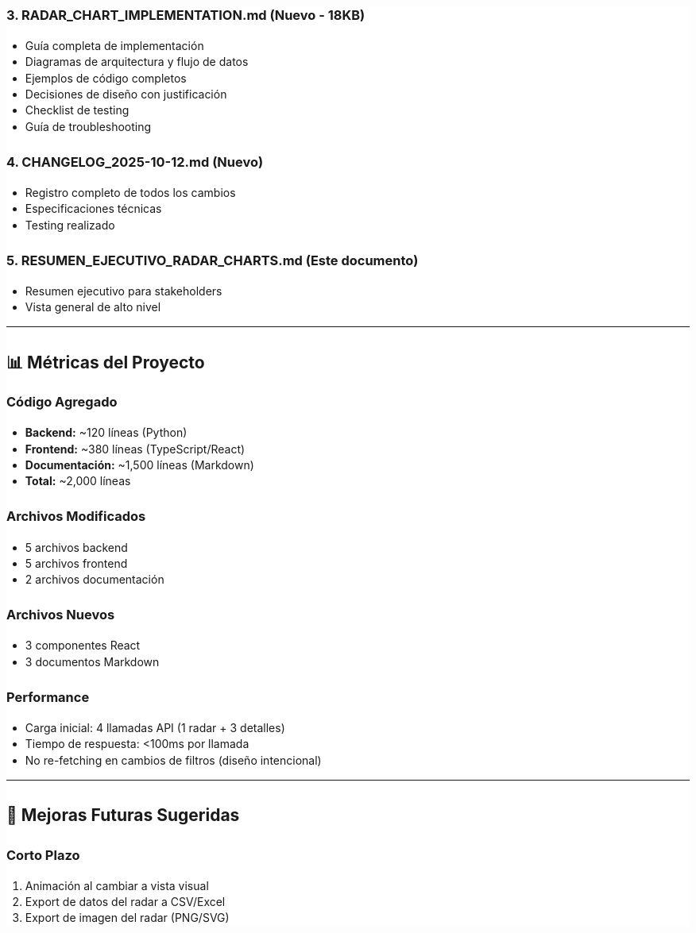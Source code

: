 ### 3. RADAR_CHART_IMPLEMENTATION.md (Nuevo - 18KB)
- Guía completa de implementación
- Diagramas de arquitectura y flujo de datos
- Ejemplos de código completos
- Decisiones de diseño con justificación
- Checklist de testing
- Guía de troubleshooting

### 4. CHANGELOG_2025-10-12.md (Nuevo)
- Registro completo de todos los cambios
- Especificaciones técnicas
- Testing realizado

### 5. RESUMEN_EJECUTIVO_RADAR_CHARTS.md (Este documento)
- Resumen ejecutivo para stakeholders
- Vista general de alto nivel

---

## 📊 Métricas del Proyecto

### Código Agregado
- **Backend:** ~120 líneas (Python)
- **Frontend:** ~380 líneas (TypeScript/React)
- **Documentación:** ~1,500 líneas (Markdown)
- **Total:** ~2,000 líneas

### Archivos Modificados
- 5 archivos backend
- 5 archivos frontend
- 2 archivos documentación

### Archivos Nuevos
- 3 componentes React
- 3 documentos Markdown

### Performance
- Carga inicial: 4 llamadas API (1 radar + 3 detalles)
- Tiempo de respuesta: <100ms por llamada
- No re-fetching en cambios de filtros (diseño intencional)

---

## 🔮 Mejoras Futuras Sugeridas

### Corto Plazo
1. Animación al cambiar a vista visual
2. Export de datos del radar a CSV/Excel
3. Export de imagen del radar (PNG/SVG)
